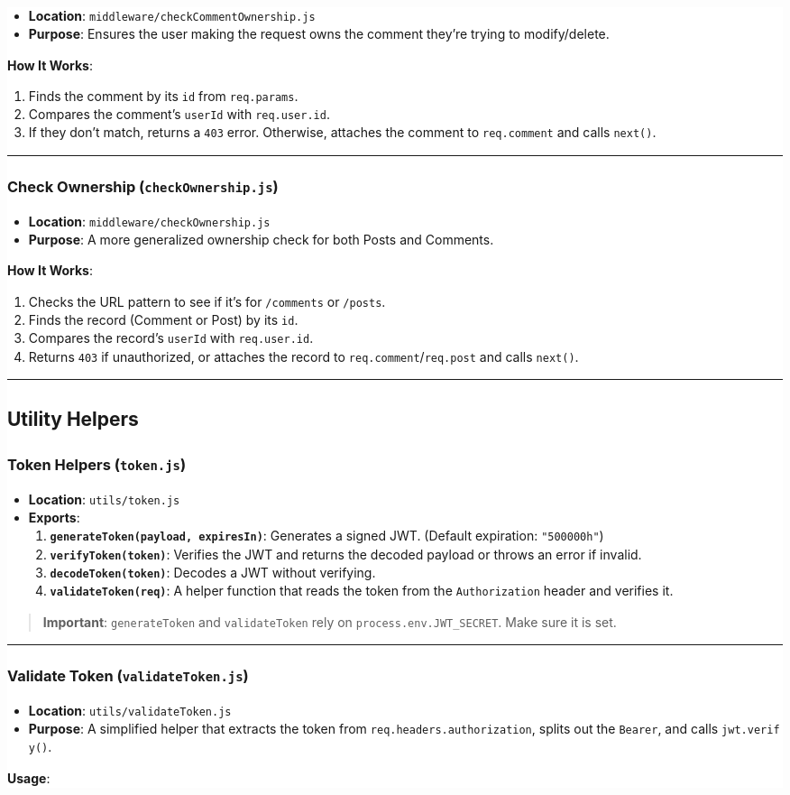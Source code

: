 - **Location**: `middleware/checkCommentOwnership.js`  
- **Purpose**: Ensures the user making the request owns the comment they’re trying to modify/delete.

**How It Works**:

1. Finds the comment by its `id` from `req.params`.  
2. Compares the comment’s `userId` with `req.user.id`.  
3. If they don’t match, returns a `403` error. Otherwise, attaches the comment to `req.comment` and calls `next()`.

---

### Check Ownership (`checkOwnership.js`)

- **Location**: `middleware/checkOwnership.js`  
- **Purpose**: A more generalized ownership check for both Posts and Comments.

**How It Works**:

1. Checks the URL pattern to see if it’s for `/comments` or `/posts`.  
2. Finds the record (Comment or Post) by its `id`.  
3. Compares the record’s `userId` with `req.user.id`.  
4. Returns `403` if unauthorized, or attaches the record to `req.comment`/`req.post` and calls `next()`.

---

## Utility Helpers

### Token Helpers (`token.js`)

- **Location**: `utils/token.js`
- **Exports**:
  1. **`generateToken(payload, expiresIn)`**: Generates a signed JWT. (Default expiration: `"500000h"`)  
  2. **`verifyToken(token)`**: Verifies the JWT and returns the decoded payload or throws an error if invalid.  
  3. **`decodeToken(token)`**: Decodes a JWT without verifying.  
  4. **`validateToken(req)`**: A helper function that reads the token from the `Authorization` header and verifies it.

> **Important**: `generateToken` and `validateToken` rely on `process.env.JWT_SECRET`. Make sure it is set.

---

### Validate Token (`validateToken.js`)

- **Location**: `utils/validateToken.js`
- **Purpose**: A simplified helper that extracts the token from `req.headers.authorization`, splits out the `Bearer`, and calls `jwt.verify()`.

**Usage**:
